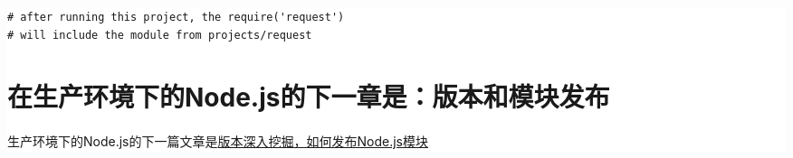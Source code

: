 ```
# after running this project, the require('request') 
# will include the module from projects/request
```

# 在生产环境下的Node.js的下一章是：版本和模块发布
生产环境下的Node.js的下一篇文章是[版本深入挖掘，如何发布Node.js模块]("https://blog.risingstack.com/nodejs-at-scale-npm-publish-tutorial")

